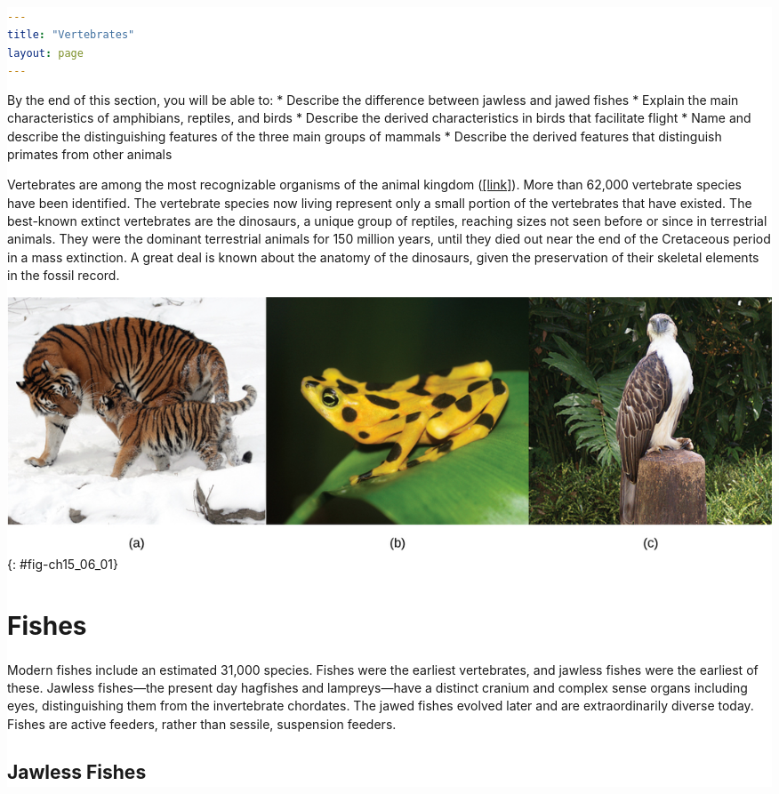 ```yaml
---
title: "Vertebrates"
layout: page
---
```



<div data-type="abstract" markdown="1">
By the end of this section, you will be able to:
* Describe the difference between jawless and jawed fishes
* Explain the main characteristics of amphibians, reptiles, and birds
* Describe the derived characteristics in birds that facilitate flight
* Name and describe the distinguishing features of the three main groups of mammals
* Describe the derived features that distinguish primates from other animals

</div>

Vertebrates are among the most recognizable organisms of the animal kingdom ([\[link\]](#fig-ch15_06_01)). More than 62,000 vertebrate species have been identified. The vertebrate species now living represent only a small portion of the vertebrates that have existed. The best-known extinct vertebrates are the dinosaurs, a unique group of reptiles, reaching sizes not seen before or since in terrestrial animals. They were the dominant terrestrial animals for 150 million years, until they died out near the end of the Cretaceous period in a mass extinction. A great deal is known about the anatomy of the dinosaurs, given the preservation of their skeletal elements in the fossil record.

![Photo a shows a tiger and cub in the snow. Photo b shows a yellow frog with black spots sitting on a leaf. Photo c shows an eagle with a white breast, brown wings, and grey face.](../resources/Figure_15_06_01abc.jpg "Examples of critically endangered vertebrate species include (a) the Siberian tiger (Panthera tigris altaica), (b) the Panamanian golden frog (Atelopus zeteki), and (c) the Philippine eagle (Pithecophaga jefferyi). (credit a: modification of work by Dave Pape; credit b: modification of work by Brian Gratwicke; credit c: modification of work by &quot;cuatrok77&quot;/Flickr)"){: #fig-ch15_06_01}

# Fishes

Modern fishes include an estimated 31,000 species. Fishes were the earliest vertebrates, and jawless fishes were the earliest of these. Jawless fishes—the present day hagfishes and lampreys—have a distinct cranium and complex sense organs including eyes, distinguishing them from the invertebrate chordates. The jawed fishes evolved later and are extraordinarily diverse today. Fishes are active feeders, rather than sessile, suspension feeders.

## Jawless Fishes


[1]: http://openstaxcollege.org/l/river_monster2